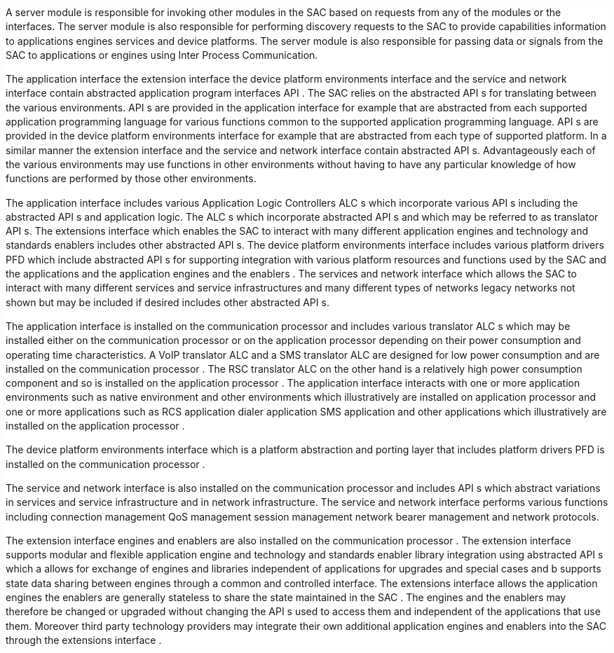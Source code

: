 A server module is responsible for invoking other modules in the SAC based on requests from any of the modules or the interfaces. The server module is also responsible for performing discovery requests to the SAC to provide capabilities information to applications engines services and device platforms. The server module is also responsible for passing data or signals from the SAC to applications or engines using Inter Process Communication.

The application interface the extension interface the device platform environments interface and the service and network interface contain abstracted application program interfaces API . The SAC relies on the abstracted API s for translating between the various environments. API s are provided in the application interface for example that are abstracted from each supported application programming language for various functions common to the supported application programming language. API s are provided in the device platform environments interface for example that are abstracted from each type of supported platform. In a similar manner the extension interface and the service and network interface contain abstracted API s. Advantageously each of the various environments may use functions in other environments without having to have any particular knowledge of how functions are performed by those other environments.

The application interface includes various Application Logic Controllers ALC s which incorporate various API s including the abstracted API s and application logic. The ALC s which incorporate abstracted API s and which may be referred to as translator API s. The extensions interface which enables the SAC to interact with many different application engines and technology and standards enablers includes other abstracted API s. The device platform environments interface includes various platform drivers PFD which include abstracted API s for supporting integration with various platform resources and functions used by the SAC and the applications and the application engines and the enablers . The services and network interface which allows the SAC to interact with many different services and service infrastructures and many different types of networks legacy networks not shown but may be included if desired includes other abstracted API s.

The application interface is installed on the communication processor and includes various translator ALC s which may be installed either on the communication processor or on the application processor depending on their power consumption and operating time characteristics. A VoIP translator ALC and a SMS translator ALC are designed for low power consumption and are installed on the communication processor . The RSC translator ALC on the other hand is a relatively high power consumption component and so is installed on the application processor . The application interface interacts with one or more application environments such as native environment and other environments which illustratively are installed on application processor and one or more applications such as RCS application dialer application SMS application and other applications which illustratively are installed on the application processor .

The device platform environments interface which is a platform abstraction and porting layer that includes platform drivers PFD is installed on the communication processor .

The service and network interface is also installed on the communication processor and includes API s which abstract variations in services and service infrastructure and in network infrastructure. The service and network interface performs various functions including connection management QoS management session management network bearer management and network protocols.

The extension interface engines and enablers are also installed on the communication processor . The extension interface supports modular and flexible application engine and technology and standards enabler library integration using abstracted API s which a allows for exchange of engines and libraries independent of applications for upgrades and special cases and b supports state data sharing between engines through a common and controlled interface. The extensions interface allows the application engines the enablers are generally stateless to share the state maintained in the SAC . The engines and the enablers may therefore be changed or upgraded without changing the API s used to access them and independent of the applications that use them. Moreover third party technology providers may integrate their own additional application engines and enablers into the SAC through the extensions interface .
